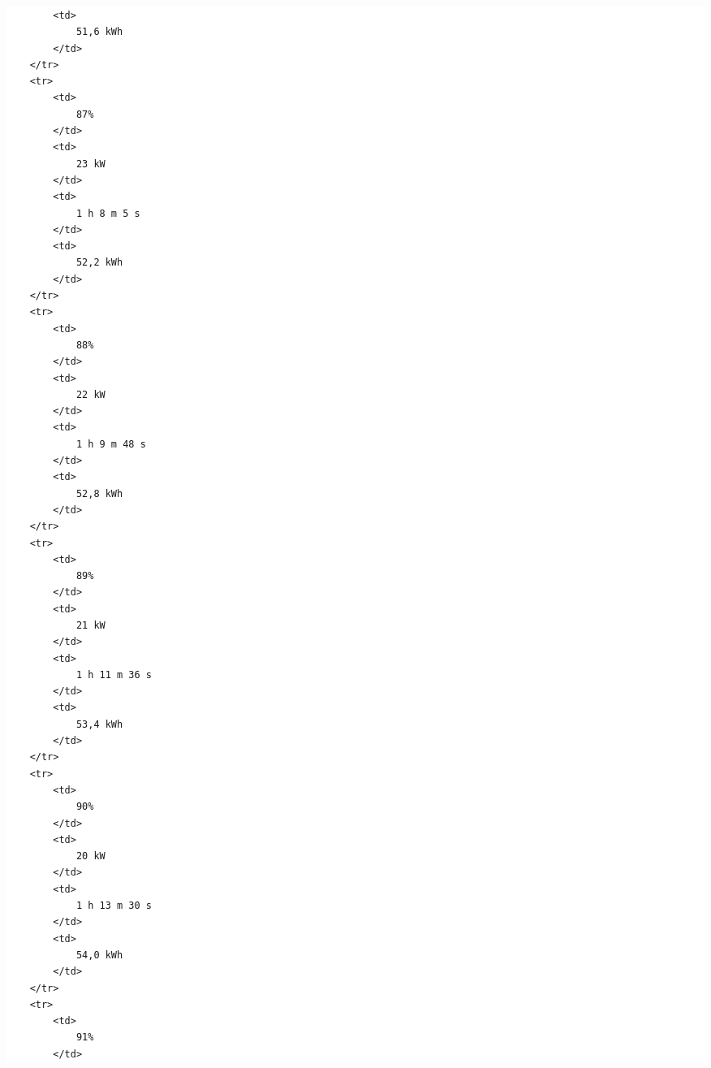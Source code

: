 			<td>
				51,6 kWh
			</td>
		</tr>
		<tr>
			<td>
				87%
			</td>
			<td>
				23 kW
			</td>
			<td>
				1 h 8 m 5 s
			</td>
			<td>
				52,2 kWh
			</td>
		</tr>
		<tr>
			<td>
				88%
			</td>
			<td>
				22 kW
			</td>
			<td>
				1 h 9 m 48 s
			</td>
			<td>
				52,8 kWh
			</td>
		</tr>
		<tr>
			<td>
				89%
			</td>
			<td>
				21 kW
			</td>
			<td>
				1 h 11 m 36 s
			</td>
			<td>
				53,4 kWh
			</td>
		</tr>
		<tr>
			<td>
				90%
			</td>
			<td>
				20 kW
			</td>
			<td>
				1 h 13 m 30 s
			</td>
			<td>
				54,0 kWh
			</td>
		</tr>
		<tr>
			<td>
				91%
			</td>